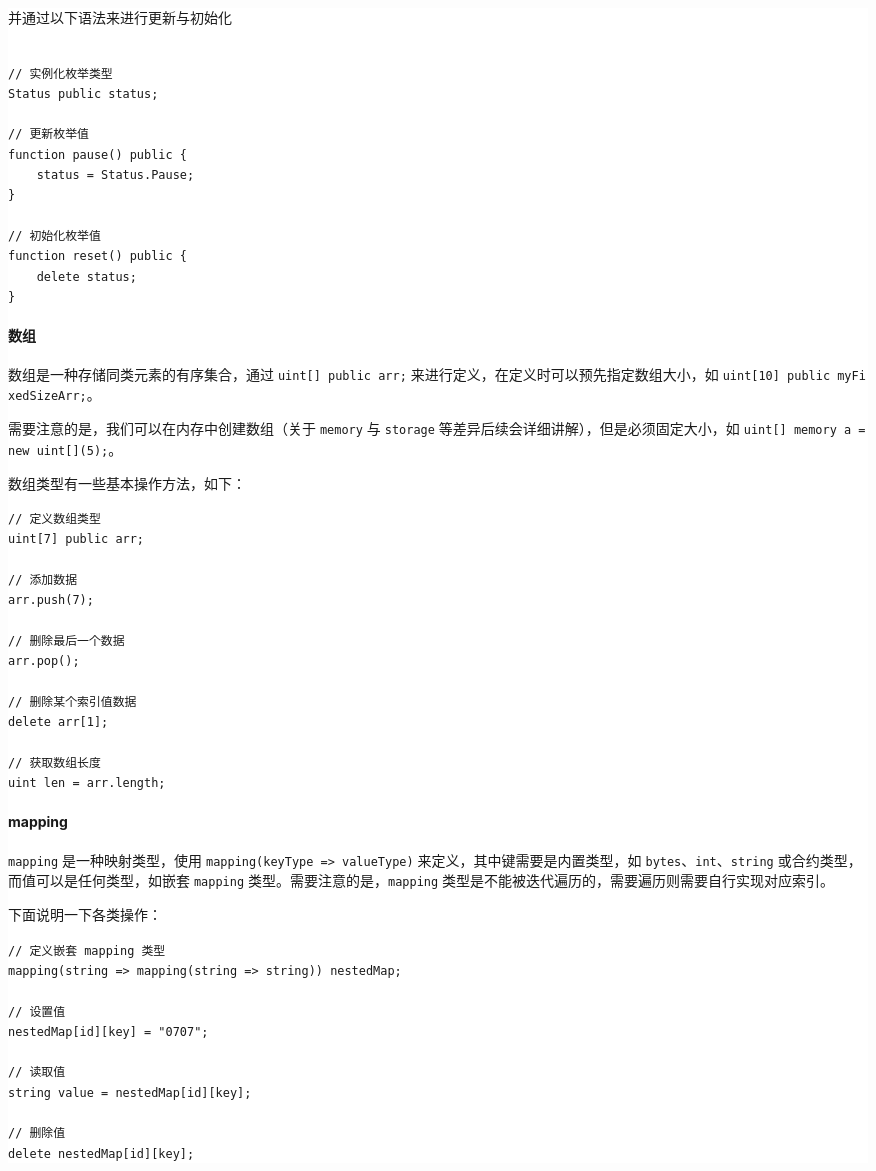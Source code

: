 并通过以下语法来进行更新与初始化

```solidity

// 实例化枚举类型
Status public status;

// 更新枚举值
function pause() public {
    status = Status.Pause;
}

// 初始化枚举值
function reset() public {
    delete status;
}
```

#### 数组

数组是一种存储同类元素的有序集合，通过 `uint[] public arr;` 来进行定义，在定义时可以预先指定数组大小，如 `uint[10] public myFixedSizeArr;`。

需要注意的是，我们可以在内存中创建数组（关于 `memory` 与 `storage` 等差异后续会详细讲解），但是必须固定大小，如 `uint[] memory a = new uint[](5);`。

数组类型有一些基本操作方法，如下：

```solidity
// 定义数组类型
uint[7] public arr;

// 添加数据
arr.push(7);

// 删除最后一个数据
arr.pop();

// 删除某个索引值数据
delete arr[1];

// 获取数组长度
uint len = arr.length;
```

#### mapping

`mapping` 是一种映射类型，使用 `mapping(keyType => valueType)` 来定义，其中键需要是内置类型，如 `bytes`、`int`、`string` 或合约类型，而值可以是任何类型，如嵌套 `mapping` 类型。需要注意的是，`mapping` 类型是不能被迭代遍历的，需要遍历则需要自行实现对应索引。

下面说明一下各类操作：

```solidity
// 定义嵌套 mapping 类型
mapping(string => mapping(string => string)) nestedMap;

// 设置值
nestedMap[id][key] = "0707";

// 读取值
string value = nestedMap[id][key];

// 删除值
delete nestedMap[id][key];
```
